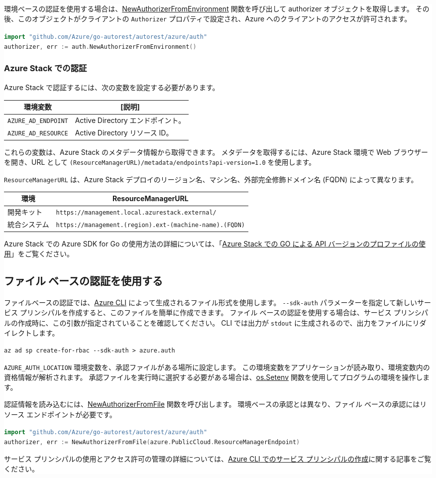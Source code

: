 環境ベースの認証を使用する場合は、[NewAuthorizerFromEnvironment](https://godoc.org/github.com/Azure/go-autorest/autorest/azure/auth#NewAuthorizerFromEnvironment) 関数を呼び出して authorizer オブジェクトを取得します。 その後、このオブジェクトがクライアントの `Authorizer` プロパティで設定され、Azure へのクライアントのアクセスが許可されます。

```go
import "github.com/Azure/go-autorest/autorest/azure/auth"
authorizer, err := auth.NewAuthorizerFromEnvironment()
```

### <a name="authentication-on-azure-stack"></a>Azure Stack での認証

Azure Stack で認証するには、次の変数を設定する必要があります。

| 環境変数 | [説明]  |
|----------------------|--------------|
| `AZURE_AD_ENDPOINT` | Active Directory エンドポイント。 |
| `AZURE_AD_RESOURCE` | Active Directory リソース ID。 |

これらの変数は、Azure Stack のメタデータ情報から取得できます。 メタデータを取得するには、Azure Stack 環境で Web ブラウザーを開き、URL として `(ResourceManagerURL)/metadata/endpoints?api-version=1.0` を使用します。

`ResourceManagerURL` は、Azure Stack デプロイのリージョン名、マシン名、外部完全修飾ドメイン名 (FQDN) によって異なります。

| 環境 | ResourceManagerURL |
|----------------------|--------------|
| 開発キット | `https://management.local.azurestack.external/` |
| 統合システム | `https://management.(region).ext-(machine-name).(FQDN)` |

Azure Stack での Azure SDK for Go の使用方法の詳細については、「[Azure Stack での GO による API バージョンのプロファイルの使用](https://docs.microsoft.com/azure/azure-stack/user/azure-stack-version-profiles-go)」をご覧ください。

## <a name="use-file-based-authentication"></a>ファイル ベースの認証を使用する

ファイルベースの認証では、[Azure CLI](/cli/azure) によって生成されるファイル形式を使用します。 `--sdk-auth` パラメーターを指定して新しいサービス プリンシパルを作成すると、このファイルを簡単に作成できます。 ファイル ベースの認証を使用する場合は、サービス プリンシパルの作成時に、この引数が指定されていることを確認してください。 CLI では出力が `stdout` に生成されるので、出力をファイルにリダイレクトします。

```azurecli
az ad sp create-for-rbac --sdk-auth > azure.auth
```

`AZURE_AUTH_LOCATION` 環境変数を、承認ファイルがある場所に設定します。 この環境変数をアプリケーションが読み取り、環境変数内の資格情報が解析されます。 承認ファイルを実行時に選択する必要がある場合は、[os.Setenv](https://golang.org/pkg/os/#Setenv) 関数を使用してプログラムの環境を操作します。

認証情報を読み込むには、[NewAuthorizerFromFile](https://godoc.org/github.com/Azure/go-autorest/autorest/azure/auth#NewAuthorizerFromFile) 関数を呼び出します。 環境ベースの承認とは異なり、ファイル ベースの承認にはリソース エンドポイントが必要です。

```go
import "github.com/Azure/go-autorest/autorest/azure/auth"
authorizer, err := NewAuthorizerFromFile(azure.PublicCloud.ResourceManagerEndpoint)
```

サービス プリンシパルの使用とアクセス許可の管理の詳細については、[Azure CLI でのサービス プリンシパルの作成]に関する記事をご覧ください。


[Azure Active Directory の証明書ベースの認証の概要]: /azure/active-directory/active-directory-certificate-based-authentication-get-started
[Azure CLI でのサービス プリンシパルの作成]: /cli/azure/create-an-azure-service-principal-azure-cli
[Azure リソースのマネージド ID]: /azure/active-directory/managed-identities-azure-resources/overview
[ClientCertificateConfig]: https://godoc.org/github.com/Azure/go-autorest/autorest/azure/auth#ClientCertificateConfig
[ClientCredentialsConfig]: https://godoc.org/github.com/Azure/go-autorest/autorest/azure/auth#ClientCredentialsConfig
[MSIConfig]: https://godoc.org/github.com/Azure/go-autorest/autorest/azure/auth#MSIConfig
[DeviceFlowConfig]: https://godoc.org/github.com/Azure/go-autorest/autorest/azure/auth#DeviceFlowConfig
[UsernamePasswordConfig]: https://godoc.org/github.com/Azure/go-autorest/autorest/azure/auth#UsernamePasswordConfig